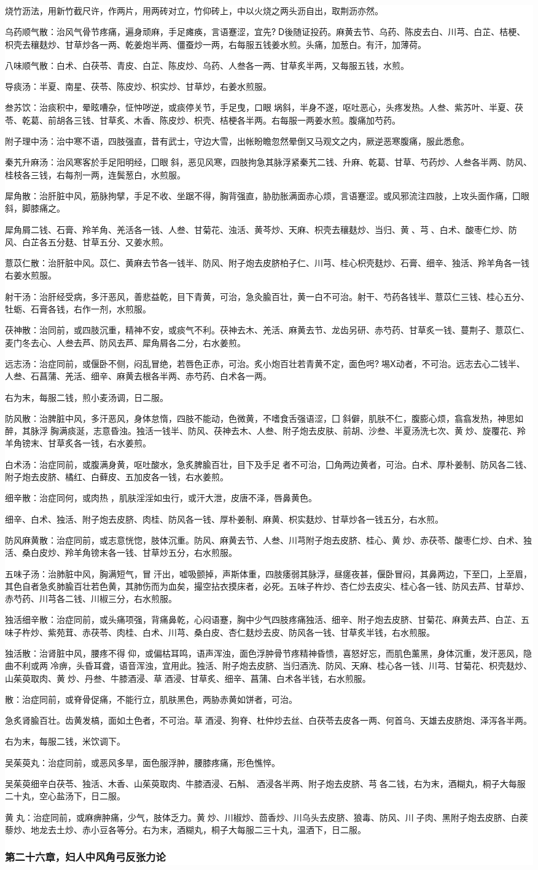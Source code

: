 烧竹沥法，用新竹截尺许，作两片，用两砖对立，竹仰砖上，中以火烧之两头沥自出，取荆沥亦然。  

乌药顺气散：治风气骨节疼痛，遍身顽麻，手足瘫痪，言语蹇涩，宜先?   D後随证投药。麻黄去节、乌药、陈皮去白、川芎、白芷、桔梗、枳壳去穰麸炒、甘草炒各一两、乾姜炮半两、僵蚕炒一两，右每服五钱姜水煎。头痛，加葱白。有汗，加薄荷。  

八味顺气散：白术、白茯苓、青皮、白芷、陈皮炒、乌药、人叁各一两、甘草炙半两，又每服五钱，水煎。  

导痰汤：半夏、南星、茯苓、陈皮炒、枳实炒、甘草炒，右姜水煎服。  

叁苏饮：治痰积中，晕眩嘈杂，怔忡哕逆，或痰停关节，手足曳，口眼  埚斜，半身不遂，呕吐恶心，头疼发热。人叁、紫苏叶、半夏、茯苓、乾葛、前胡各三钱、甘草炙、木香、陈皮炒、枳壳、桔梗各半两。右每服一两姜水煎。腹痛加芍药。  

附子理中汤：治中寒不语，四肢强直，昔有武士，守边大雪，出帐盼瞻忽然晕倒又马观文之内，厥逆恶寒腹痛，服此悉愈。  

秦艽升麻汤：治风寒客於手足阳明经，囗眼  斜，恶见风寒，四肢拘急其脉浮紧秦艽二钱、升麻、乾葛、甘草、芍药炒、人叁各半两、防风、桂枝各三钱，右每剂一两，连鬓葱白，水煎服。  

犀角散：治肝脏中风，筋脉拘擘，手足不收、坐踞不得，胸背强直，胁肋胀满面赤心烦，言语蹇涩。或风邪流注四肢，上攻头面作痛，囗眼  斜，脚膝痛之。  

犀角屑二钱、石膏、羚羊角、羌活各一钱、人叁、甘菊花、浊活、黄芩炒、天麻、枳壳去穰麸炒、当归、黄  、芎  、白术、酸枣仁炒、防风、白芷各五分麸、甘草五分、又姜水煎。  

薏苡仁散：治肝脏中风。苡仁、黄麻去节各一钱半、防风、附子炮去皮脐柏子仁、川芎、桂心枳壳麸炒、石膏、细辛、独活、羚羊角各一钱右姜水煎服。  

射干汤：治肝经受病，多汗恶风，善悲益乾，目下青黄，可治，急灸腧百壮，黄一白不可治。射干、芍药各钱半、薏苡仁三钱、桂心五分、牡蛎、石膏各钱，右作一剂，水煎服。  

茯神散：治同前，或四肢沉重，精神不安，或痰气不利。茯神去木、羌活、麻黄去节、龙齿另研、赤芍药、甘草炙一钱、蔓荆子、薏苡仁、麦门冬去心、人叁去芦、防风去芦、犀角屑各二分，右水姜煎。  

远志汤：治症同前，或偃卧不侧，闷乱冒绝，若唇色正赤，可治。炙小炮百壮若青黄不定，面色呺? 埸X动者，不可治。远志去心二钱半、人叁、石菖蒲、羌活、细辛、麻黄去根各半两、赤芍药、白术各一两。  

右为末，每服二钱，煎小麦汤调，日二服。  

防风散：治脾脏中风，多汗恶风，身体怠惰，四肢不能动，色微黄，不嗜食舌强语涩，囗  斜僻，肌肤不仁，腹膨心烦，翕翕发热，神思如醉，其脉浮  胸满痰涎，志意昏浊。独活一钱半、防风、茯神去木、人叁、附子炮去皮肤、前胡、沙叁、半夏汤洗七次、黄  炒、旋覆花、羚羊角镑末、甘草炙各一钱，右水姜煎。  

白术汤：治症同前，或腹满身黄，呕吐酸水，急炙脾腧百壮，目下及手足  者不可治，囗角两边黄者，可治。白术、厚朴姜制、防风各二钱、附子炮去皮脐、橘红、白藓皮、五加皮各一钱，右水姜煎。  

细辛散：治症同何，或肉热  ，肌肤淫淫如虫行，或汗大泄，皮唐不泽，唇鼻黄色。  

细辛、白术、独活、附子炮去皮脐、肉桂、防风各一钱、厚朴姜制、麻黄、枳实麸炒、甘草炒各一钱五分，右水煎。  

防风麻黄散：治症同前，或志意恍惚，肢体沉重。防风、麻黄去节、人叁、川芎附子炮去皮脐、桂心、黄  炒、赤茯苓、酸枣仁炒、白术、独活、桑白皮炒、羚羊角镑末各一钱、甘草炒五分，右水煎服。  

五味子汤：治肺脏中风，胸满短气，冒  汗出，嘘吸颤掉，声斯体重，四肢痿弱其脉浮，昼瘥夜甚，偃卧冒闷，其鼻两边，下至囗，上至眉，其色自者急炙肺腧百壮若色黄，其肺伤而为血矣，撮空拈衣摸床者，必死。五味子杵炒、杏仁炒去皮尖、桂心各一钱、防风去芦、甘草炒、赤芍药、川芎各二钱、川椒三分，右水煎服。  

独活细辛散：治症同前，或头痛项强，背痛鼻乾，心闷语蹇，胸中少气四肢疼痛独活、细辛、附子炮去皮脐、甘菊花、麻黄去芦、白芷、五味子杵炒、紫苑茸、赤茯苓、肉桂、白术、川芎、桑白皮、杏仁麸炒去皮、防风各一钱、甘草炙半钱，右水煎服。  

独活散：治肾脏中风，腰疼不得  仰，或偏枯耳鸣，语声浑浊，面色浮肿骨节疼精神昏愦，喜怒好忘，而肌色薰黑，身体沉重，发汗恶风，隐曲不利或两  冷痹，头昏耳聋，语音浑浊，宜用此。独活、附子炮去皮脐、当归酒洗、防风、天麻、桂心各一钱、川芎、甘菊花、枳壳麸炒、山茱萸取肉、黄  炒、丹叁、牛膝酒浸、草  酒浸、甘草炙、细辛、菖蒲、白术各半钱，右水煎服。  

散：治症同前，或脊骨促痛，不能行立，肌肤黑色，两胁赤黄如饼者，可治。  

急炙肾腧百壮。齿黄发槁，面如土色者，不可治。草  酒浸、狗脊、杜仲炒去丝、白茯苓去皮各一两、何首乌、天雄去皮脐炮、泽泻各半两。  

右为末，每服二钱，米饮调下。  

吴茱萸丸：治症同前，或恶风多旱，面色服浮肿，腰膝疼痛，形色憔悴。  

吴茱萸细辛白茯苓、独活、木香、山茱萸取肉、牛膝酒浸、石斛、    酒浸各半两、附子炮去皮脐、芎  各二钱，右为末，酒糊丸，桐子大每服二十丸，空心盐汤下，日二服。  

黄  丸：治症同前，或麻痹肿痛，少气，肢体乏力。黄  炒、川椒炒、茴香炒、川乌头去皮脐、狼毒、防风、川  子肉、黑附子炮去皮脐、白蒺藜炒、地龙去土炒、赤小豆各等分。右为末，酒糊丸，桐子大每服二三十丸，温酒下，日二服。  

### 第二十六章，妇人中风角弓反张力论  
